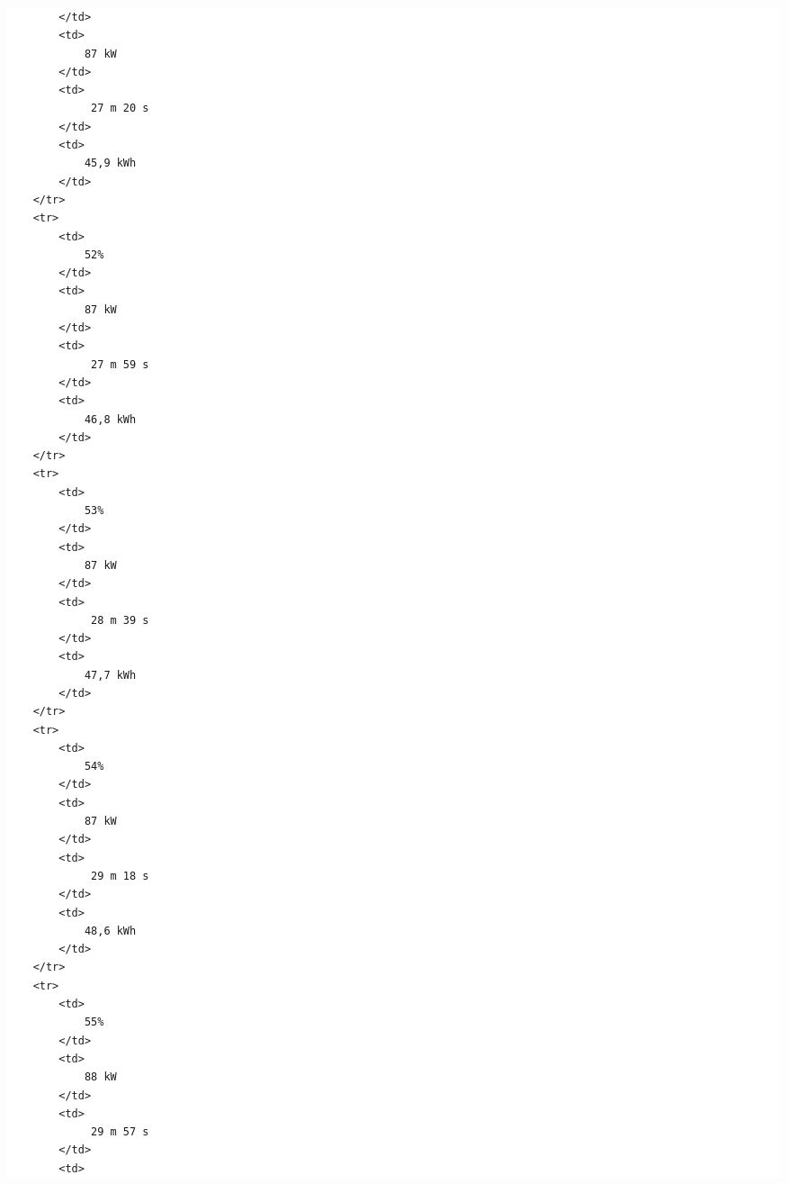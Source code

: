 			</td>
			<td>
				87 kW
			</td>
			<td>
				 27 m 20 s
			</td>
			<td>
				45,9 kWh
			</td>
		</tr>
		<tr>
			<td>
				52%
			</td>
			<td>
				87 kW
			</td>
			<td>
				 27 m 59 s
			</td>
			<td>
				46,8 kWh
			</td>
		</tr>
		<tr>
			<td>
				53%
			</td>
			<td>
				87 kW
			</td>
			<td>
				 28 m 39 s
			</td>
			<td>
				47,7 kWh
			</td>
		</tr>
		<tr>
			<td>
				54%
			</td>
			<td>
				87 kW
			</td>
			<td>
				 29 m 18 s
			</td>
			<td>
				48,6 kWh
			</td>
		</tr>
		<tr>
			<td>
				55%
			</td>
			<td>
				88 kW
			</td>
			<td>
				 29 m 57 s
			</td>
			<td>